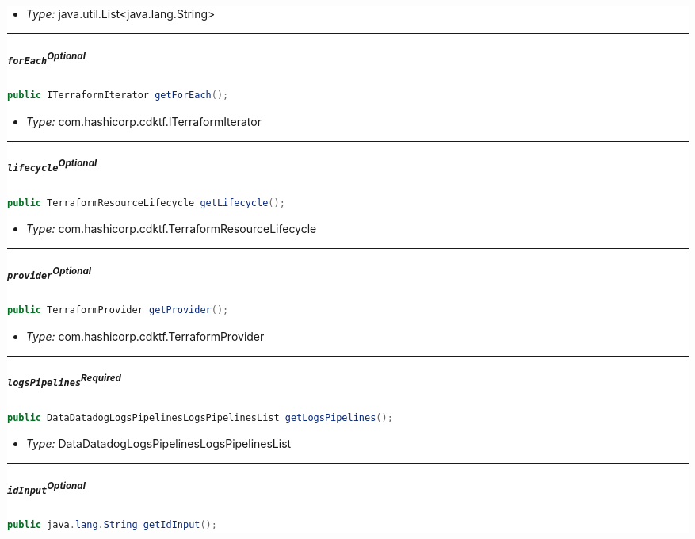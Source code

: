 - *Type:* java.util.List<java.lang.String>

---

##### `forEach`<sup>Optional</sup> <a name="forEach" id="@cdktf/provider-datadog.dataDatadogLogsPipelines.DataDatadogLogsPipelines.property.forEach"></a>

```java
public ITerraformIterator getForEach();
```

- *Type:* com.hashicorp.cdktf.ITerraformIterator

---

##### `lifecycle`<sup>Optional</sup> <a name="lifecycle" id="@cdktf/provider-datadog.dataDatadogLogsPipelines.DataDatadogLogsPipelines.property.lifecycle"></a>

```java
public TerraformResourceLifecycle getLifecycle();
```

- *Type:* com.hashicorp.cdktf.TerraformResourceLifecycle

---

##### `provider`<sup>Optional</sup> <a name="provider" id="@cdktf/provider-datadog.dataDatadogLogsPipelines.DataDatadogLogsPipelines.property.provider"></a>

```java
public TerraformProvider getProvider();
```

- *Type:* com.hashicorp.cdktf.TerraformProvider

---

##### `logsPipelines`<sup>Required</sup> <a name="logsPipelines" id="@cdktf/provider-datadog.dataDatadogLogsPipelines.DataDatadogLogsPipelines.property.logsPipelines"></a>

```java
public DataDatadogLogsPipelinesLogsPipelinesList getLogsPipelines();
```

- *Type:* <a href="#@cdktf/provider-datadog.dataDatadogLogsPipelines.DataDatadogLogsPipelinesLogsPipelinesList">DataDatadogLogsPipelinesLogsPipelinesList</a>

---

##### `idInput`<sup>Optional</sup> <a name="idInput" id="@cdktf/provider-datadog.dataDatadogLogsPipelines.DataDatadogLogsPipelines.property.idInput"></a>

```java
public java.lang.String getIdInput();
```
